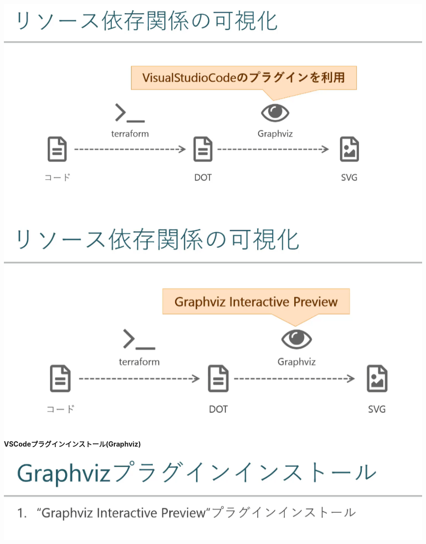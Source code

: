 ![](./images/Screenshot_246.png)

![](./images/Screenshot_247.png)

#### VSCodeプラグインインストール(Graphviz) 

![](./images/Screenshot_248.png)
